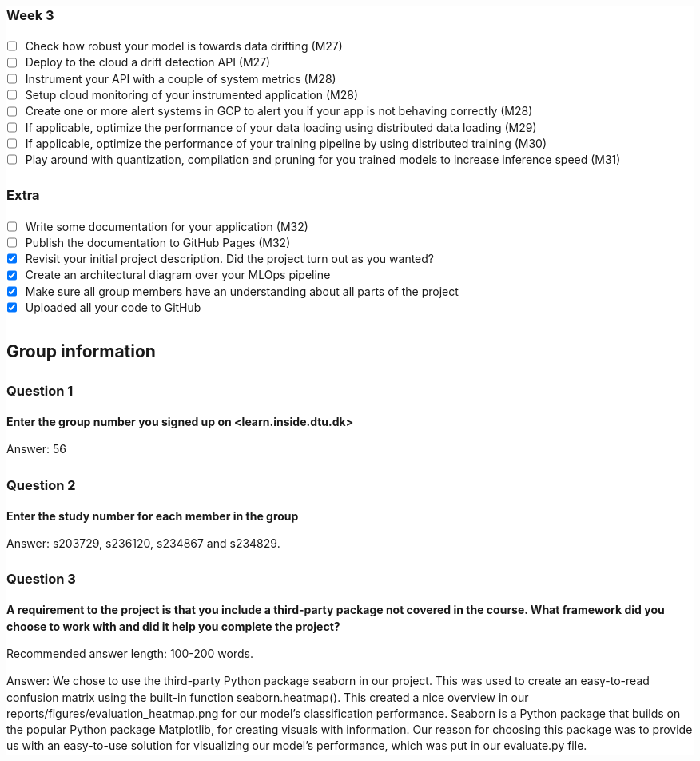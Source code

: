 ### Week 3

* [ ] Check how robust your model is towards data drifting (M27)
* [ ] Deploy to the cloud a drift detection API (M27)
* [ ] Instrument your API with a couple of system metrics (M28)
* [ ] Setup cloud monitoring of your instrumented application (M28)
* [ ] Create one or more alert systems in GCP to alert you if your app is not behaving correctly (M28)
* [ ] If applicable, optimize the performance of your data loading using distributed data loading (M29)
* [ ] If applicable, optimize the performance of your training pipeline by using distributed training (M30)
* [ ] Play around with quantization, compilation and pruning for you trained models to increase inference speed (M31)

### Extra

* [ ] Write some documentation for your application (M32)
* [ ] Publish the documentation to GitHub Pages (M32)
* [x] Revisit your initial project description. Did the project turn out as you wanted?
* [x] Create an architectural diagram over your MLOps pipeline
* [x] Make sure all group members have an understanding about all parts of the project
* [x] Uploaded all your code to GitHub

## Group information

### Question 1
**Enter the group number you signed up on <learn.inside.dtu.dk>**

Answer:
56

### Question 2
 **Enter the study number for each member in the group**

 Answer:
 s203729, s236120, s234867 and s234829.

### Question 3
 **A requirement to the project is that you include a third-party package not covered in the course. What framework did you choose to work with and did it help you complete the project?**

Recommended answer length: 100-200 words.

Answer:
We chose to use the third-party Python package seaborn in our project. This was used to create an easy-to-read confusion matrix using the built-in function seaborn.heatmap(). This created a nice overview in our reports/figures/evaluation_heatmap.png for our model’s classification performance. Seaborn is a Python package that builds on the popular Python package Matplotlib, for creating visuals with information. Our reason for choosing this package was to provide us with an easy-to-use solution for visualizing our model’s performance, which was put in our evaluate.py file.
